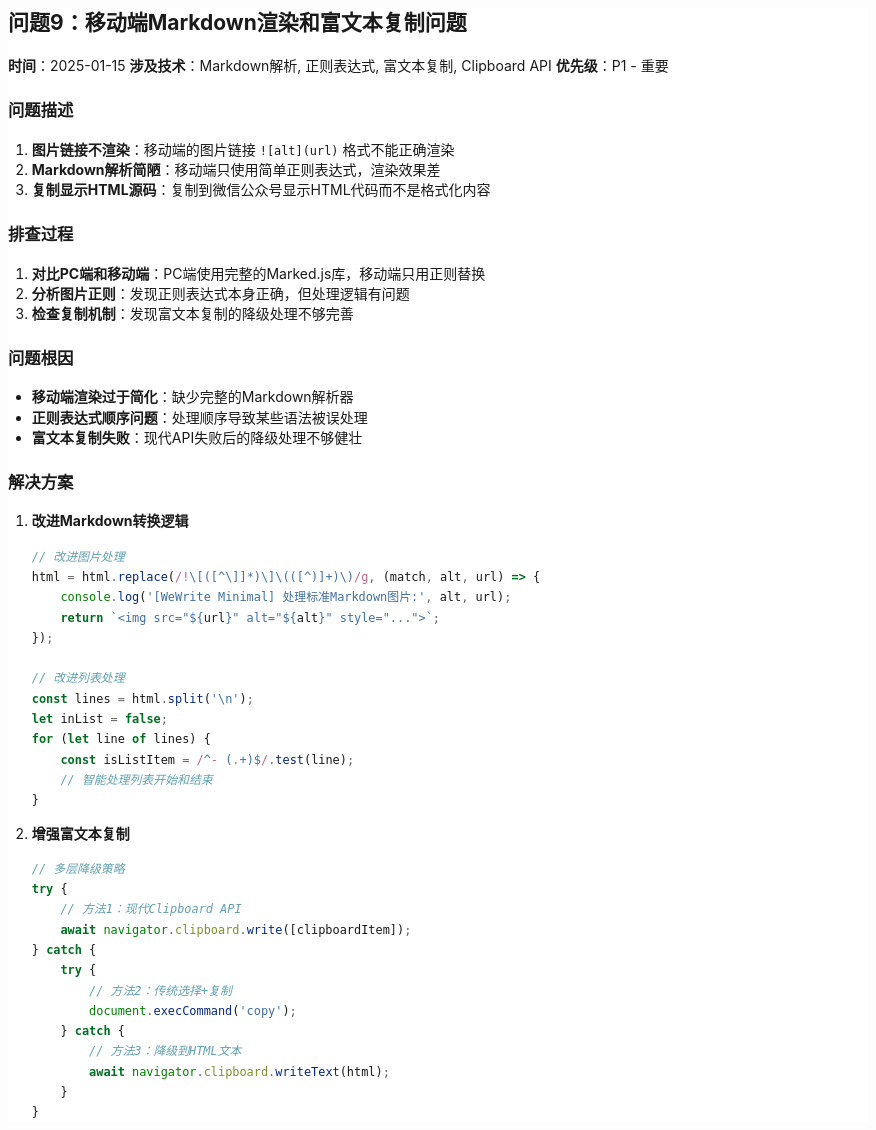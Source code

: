 ## 问题9：移动端Markdown渲染和富文本复制问题

**时间**：2025-01-15
**涉及技术**：Markdown解析, 正则表达式, 富文本复制, Clipboard API
**优先级**：P1 - 重要

### 问题描述
1. **图片链接不渲染**：移动端的图片链接 `![alt](url)` 格式不能正确渲染
2. **Markdown解析简陋**：移动端只使用简单正则表达式，渲染效果差
3. **复制显示HTML源码**：复制到微信公众号显示HTML代码而不是格式化内容

### 排查过程
1. **对比PC端和移动端**：PC端使用完整的Marked.js库，移动端只用正则替换
2. **分析图片正则**：发现正则表达式本身正确，但处理逻辑有问题
3. **检查复制机制**：发现富文本复制的降级处理不够完善

### 问题根因
- **移动端渲染过于简化**：缺少完整的Markdown解析器
- **正则表达式顺序问题**：处理顺序导致某些语法被误处理
- **富文本复制失败**：现代API失败后的降级处理不够健壮

### 解决方案
1. **改进Markdown转换逻辑**
   ```typescript
   // 改进图片处理
   html = html.replace(/!\[([^\]]*)\]\(([^)]+)\)/g, (match, alt, url) => {
       console.log('[WeWrite Minimal] 处理标准Markdown图片:', alt, url);
       return `<img src="${url}" alt="${alt}" style="...">`;
   });

   // 改进列表处理
   const lines = html.split('\n');
   let inList = false;
   for (let line of lines) {
       const isListItem = /^- (.+)$/.test(line);
       // 智能处理列表开始和结束
   }
   ```

2. **增强富文本复制**
   ```typescript
   // 多层降级策略
   try {
       // 方法1：现代Clipboard API
       await navigator.clipboard.write([clipboardItem]);
   } catch {
       try {
           // 方法2：传统选择+复制
           document.execCommand('copy');
       } catch {
           // 方法3：降级到HTML文本
           await navigator.clipboard.writeText(html);
       }
   }
   ```
